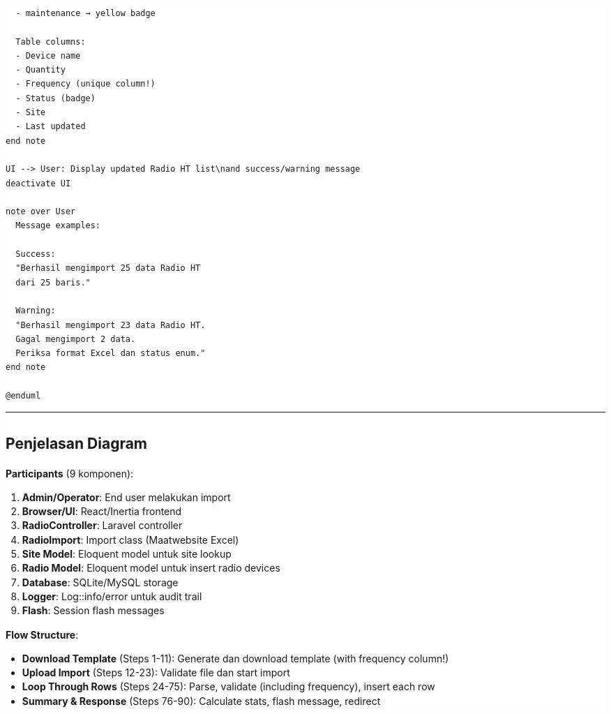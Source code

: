 ```plantuml
  - maintenance → yellow badge
  
  Table columns:
  - Device name
  - Quantity
  - Frequency (unique column!)
  - Status (badge)
  - Site
  - Last updated
end note

UI --> User: Display updated Radio HT list\nand success/warning message
deactivate UI

note over User
  Message examples:
  
  Success:
  "Berhasil mengimport 25 data Radio HT
  dari 25 baris."
  
  Warning:
  "Berhasil mengimport 23 data Radio HT.
  Gagal mengimport 2 data.
  Periksa format Excel dan status enum."
end note

@enduml
```

---

## Penjelasan Diagram

**Participants** (9 komponen):
1. **Admin/Operator**: End user melakukan import
2. **Browser/UI**: React/Inertia frontend
3. **RadioController**: Laravel controller
4. **RadioImport**: Import class (Maatwebsite Excel)
5. **Site Model**: Eloquent model untuk site lookup
6. **Radio Model**: Eloquent model untuk insert radio devices
7. **Database**: SQLite/MySQL storage
8. **Logger**: Log::info/error untuk audit trail
9. **Flash**: Session flash messages

**Flow Structure**:
- **Download Template** (Steps 1-11): Generate dan download template (with frequency column!)
- **Upload Import** (Steps 12-23): Validate file dan start import
- **Loop Through Rows** (Steps 24-75): Parse, validate (including frequency), insert each row
- **Summary & Response** (Steps 76-90): Calculate stats, flash message, redirect

